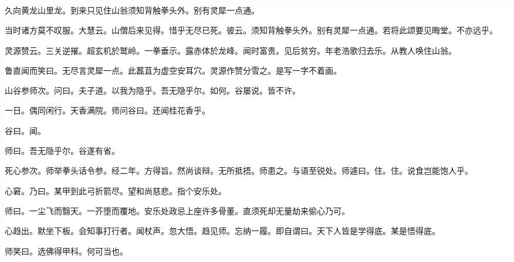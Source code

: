 久向黄龙山里龙。到来只见住山翁须知背触拳头外。别有灵犀一点通。  

当时诸方莫不叹服。大慧云。山僧后来见得。惜乎无尽已死。彼云。须知背触拳头外。别有灵犀一点通。若将此颂要见晦堂。不亦远乎。  

灵源赞云。三关逆摧。超玄机於鹫岭。一拳垂示。露赤体於龙峰。闻时富贵。见后贫穷。年老浩歌归去乐。从教人唤住山翁。  

鲁直闻而笑曰。无尽言灵犀一点。此藞苴为虚空安耳穴。灵源作赞分雪之。是写一字不着画。  

山谷参师次。问曰。夫子道。以我为隐乎。吾无隐乎尔。如何。谷屡说。皆不许。  

一日。偶同闲行。天香满院。师问谷曰。还闻桂花香乎。  

谷曰。闻。  

师曰。吾无隐乎尔。谷遂有省。  

死心参次。师举拳头话令参。经二年。方得旨。然尚谈辩。无所抵捂。师患之。与语至锐处。师遽曰。住。住。说食岂能饱人乎。  

心窘。乃曰。某甲到此弓折箭尽。望和尚慈悲。指个安乐处。  

师曰。一尘飞而翳天。一芥堕而覆地。安乐处政忌上座许多骨董。直须死却无量劫来偷心乃可。  

心趋出。默坐下板。会知事打行者。闻杖声。忽大悟。趋见师。忘纳一履。即自谓曰。天下人皆是学得底。某是悟得底。  

师笑曰。选佛得甲科。何可当也。  

